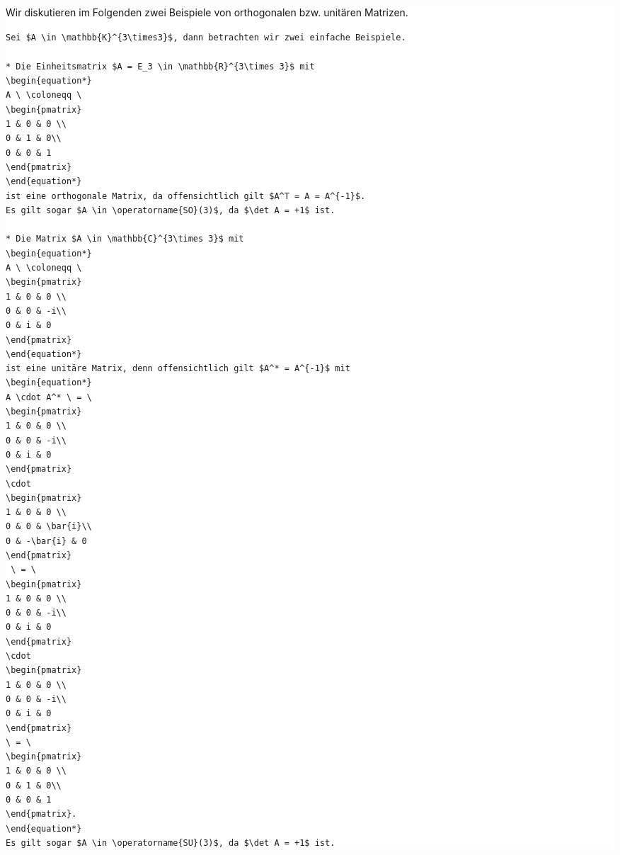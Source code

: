Wir diskutieren im Folgenden zwei Beispiele von orthogonalen bzw. unitären Matrizen.

````{prf:example}
Sei $A \in \mathbb{K}^{3\times3}$, dann betrachten wir zwei einfache Beispiele.

* Die Einheitsmatrix $A = E_3 \in \mathbb{R}^{3\times 3}$ mit
\begin{equation*}
A \ \coloneqq \ 
\begin{pmatrix}
1 & 0 & 0 \\
0 & 1 & 0\\
0 & 0 & 1
\end{pmatrix}
\end{equation*}
ist eine orthogonale Matrix, da offensichtlich gilt $A^T = A = A^{-1}$.
Es gilt sogar $A \in \operatorname{SO}(3)$, da $\det A = +1$ ist.

* Die Matrix $A \in \mathbb{C}^{3\times 3}$ mit 
\begin{equation*}
A \ \coloneqq \
\begin{pmatrix}
1 & 0 & 0 \\
0 & 0 & -i\\
0 & i & 0
\end{pmatrix}
\end{equation*}
ist eine unitäre Matrix, denn offensichtlich gilt $A^* = A^{-1}$ mit
\begin{equation*}
A \cdot A^* \ = \ 
\begin{pmatrix}
1 & 0 & 0 \\
0 & 0 & -i\\
0 & i & 0
\end{pmatrix}
\cdot 
\begin{pmatrix}
1 & 0 & 0 \\
0 & 0 & \bar{i}\\
0 & -\bar{i} & 0
\end{pmatrix}
 \ = \ 
\begin{pmatrix}
1 & 0 & 0 \\
0 & 0 & -i\\
0 & i & 0
\end{pmatrix}
\cdot 
\begin{pmatrix}
1 & 0 & 0 \\
0 & 0 & -i\\
0 & i & 0
\end{pmatrix}
\ = \ 
\begin{pmatrix}
1 & 0 & 0 \\
0 & 1 & 0\\
0 & 0 & 1
\end{pmatrix}.
\end{equation*}
Es gilt sogar $A \in \operatorname{SU}(3)$, da $\det A = +1$ ist.
````
